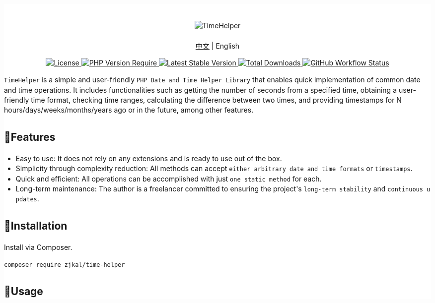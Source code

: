 <br/>
<p align="center">
    <img src="https://cdn.0x1.site/logo-time-helper.svg" alt="TimeHelper" width="180" />
    <br/>
    <br/>
    <a href="https://github.com/zjkal/time-helper/blob/main/README.md" target="_blank">中文</a> | English
</p>
<p align="center">
    <a href="https://github.com/zjkal/time-helper/blob/main/LICENSE" target="_blank">
        <img src="https://poser.pugx.org/zjkal/time-helper/license" alt="License">
    </a>
    <a href="https://github.com/zjkal/time-helper" target="_blank">
        <img src="https://poser.pugx.org/zjkal/time-helper/require/php" alt="PHP Version Require">
    </a>
    <a href="https://github.com/zjkal/time-helper" target="_blank">
        <img src="https://poser.pugx.org/zjkal/time-helper/v" alt="Latest Stable Version">
    </a>
    <a href="https://packagist.org/packages/zjkal/time-helper" target="_blank">
        <img src="https://poser.pugx.org/zjkal/time-helper/downloads" alt="Total Downloads">
    </a>
    <a href="https://github.com/zjkal/time-helper" target="_blank">
        <img src="https://img.shields.io/github/actions/workflow/status/zjkal/time-helper/.github/workflows/php.yml?branch=main" alt="GitHub Workflow Status">
    </a>
</p>

`TimeHelper` is a simple and user-friendly `PHP Date and Time Helper Library` that enables quick implementation of common date and time operations. It includes functionalities such as getting the number of seconds from a specified time, obtaining a user-friendly time format, checking time ranges, calculating the difference between two times, and providing timestamps for N hours/days/weeks/months/years ago or in the future, among other features.

## 🧩Features

- Easy to use: It does not rely on any extensions and is ready to use out of the box.
- Simplicity through complexity reduction: All methods can accept `either arbitrary date and time formats` or `timestamps`.
- Quick and efficient: All operations can be accomplished with just `one static method` for each.
- Long-term maintenance: The author is a freelancer committed to ensuring the project's `long-term stability` and `continuous updates`.

## 🚀Installation

Install via Composer.

```bash
composer require zjkal/time-helper
```

## 🌈Usage
